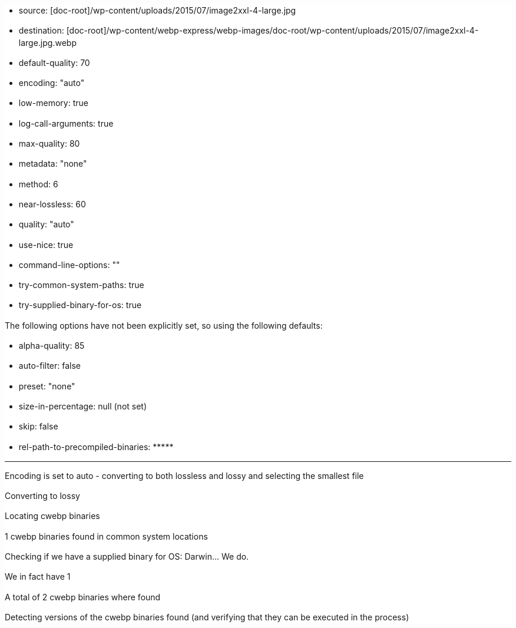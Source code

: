 - source: [doc-root]/wp-content/uploads/2015/07/image2xxl-4-large.jpg

- destination: [doc-root]/wp-content/webp-express/webp-images/doc-root/wp-content/uploads/2015/07/image2xxl-4-large.jpg.webp

- default-quality: 70

- encoding: "auto"

- low-memory: true

- log-call-arguments: true

- max-quality: 80

- metadata: "none"

- method: 6

- near-lossless: 60

- quality: "auto"

- use-nice: true

- command-line-options: ""

- try-common-system-paths: true

- try-supplied-binary-for-os: true


The following options have not been explicitly set, so using the following defaults:

- alpha-quality: 85

- auto-filter: false

- preset: "none"

- size-in-percentage: null (not set)

- skip: false

- rel-path-to-precompiled-binaries: *****

------------


Encoding is set to auto - converting to both lossless and lossy and selecting the smallest file


Converting to lossy

Locating cwebp binaries

1 cwebp binaries found in common system locations

Checking if we have a supplied binary for OS: Darwin... We do.

We in fact have 1

A total of 2 cwebp binaries where found

Detecting versions of the cwebp binaries found (and verifying that they can be executed in the process)
